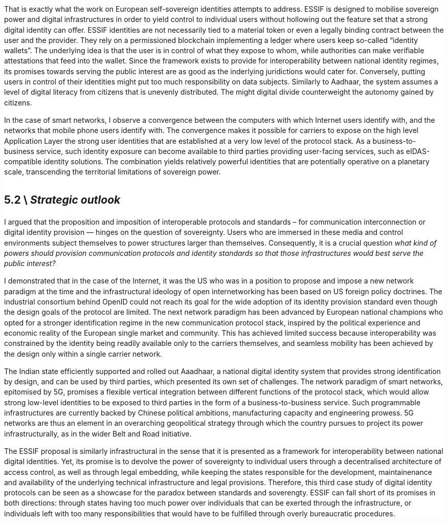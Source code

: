 That is exactly what the work on European self-sovereign identities attempts to address.  ESSIF is designed to mobilise sovereign power and digital infrastructures in order to yield control to individual users without hollowing out the feature set that a strong digital identity can offer.  ESSIF identities are not necessarily tied to a material token or even a legally binding contract between the user and the provider.  They rely on a permissioned blockchain implementing a ledger where users keep so-called “identity wallets”.  The underlying idea is that the user is in control of what they expose to whom, while authorities can make verifiable attestations that feed into the wallet.  Since the framework exists to provide for interoperability between national identity regimes, its promises towards serving the public interest are as good as the inderlying juridictions would cater for.  Conversely, putting users in control of their identities might put too much responsibility on data subjects.  Similarly to Aadhaar, the system assumes a level of digital literacy from citizens that is unevenly distributed.  The might digital divide counterweight the autonomy gained by citizens.

In the case of smart networks, I observe a convergence between the computers with which Internet users identify with, and the networks that mobile phone users identify with.  The convergence makes it possible for carriers to expose on the high level Application Layer the strong user identities that are established at a very low level of the protocol stack.  As a business-to-business service, such identity exposure can become available to third parties providing user-facing services, such as eIDAS-compatible identity solutions.  The combination yields relatively powerful identities that are potentially operative on a planetary scale, transcending the territorial limitations of sovereign power. 

##  5.2 \ *Strategic outlook*

I argued that the proposition and imposition of interoperable protocols and standards – for communication interconnection or digital identity provision — hinges on the question of sovereignty.  Users who are immersed in these media and control environments subject themselves to power structures larger than themselves.  Consequently, it is a crucial question *what kind of powers should provision communication protocols and identity standards so that those infrastructures would best serve the public interest?*

I demonstrated that in the case of the Internet, it was the US who was in a position to propose and impose a new network paradigm at the time and the infrastructural ideology of open internetworking has been based on US foreign policy doctrines.  The industrial consortium behind OpenID could not reach its goal for the wide adoption of its identity provision standard even though the design goals of the protocol are limited.  The next network paradigm has been advanced by European national champions who opted for a stronger identification regime in the new communication protocol stack, inspired by the political experience and economic reality of the European single market and community.  This has achieved limited success because interoperability was constrained by the identity being readily available only to the carriers themselves, and seamless mobility has been achieved by the design only within a single carrier network.

The Indian state efficiently supported and rolled out Aaadhaar, a national digital identity system that provides strong identification by design, and can be used by third parties, which presented its own set of challenges.  The network paradigm of smart networks, epitomised by 5G, promises a flexible vertical integration between different functions of the protocol stack, which would allow strong low-level identities to be exposed to third parties in the form of a business-to-business service.  Such programmable infrastructures are currently backed by Chinese political ambitions, manufacturing capacity and engineering prowess.  5G networks are thus an element in an overarching geopolitical strategy through which the country pursues to project its power infrastructurally, as in the wider Belt and Road initiative.

The ESSIF proposal is similarly infrastructural in the sense that it is presented as a framework for interoperability between national digital identities.  Yet, its promise is to devolve the power of sovereignty to individual users through a decentralised architecture of access control, as well as through legal embedding, while keeping the states responsible for the development, maintainenance and availability of the underlying technical infrastructure and legal provisions.  Therefore, this third case study of digital identity protocols can be seen as a showcase for the paradox between standards and soverengty.  ESSIF can fall short of its promises in both directions: through states having too much power over individuals that can be exerted through the infrastructure, or individuals left with too many responsibilities that would have to be fulfilled through overly bureaucratic procedures.
